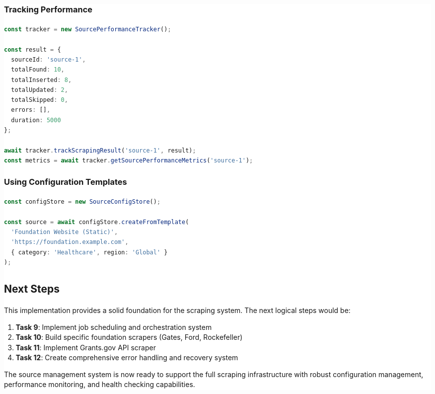 ### Tracking Performance
```typescript
const tracker = new SourcePerformanceTracker();

const result = {
  sourceId: 'source-1',
  totalFound: 10,
  totalInserted: 8,
  totalUpdated: 2,
  totalSkipped: 0,
  errors: [],
  duration: 5000
};

await tracker.trackScrapingResult('source-1', result);
const metrics = await tracker.getSourcePerformanceMetrics('source-1');
```

### Using Configuration Templates
```typescript
const configStore = new SourceConfigStore();

const source = await configStore.createFromTemplate(
  'Foundation Website (Static)',
  'https://foundation.example.com',
  { category: 'Healthcare', region: 'Global' }
);
```

## Next Steps

This implementation provides a solid foundation for the scraping system. The next logical steps would be:

1. **Task 9**: Implement job scheduling and orchestration system
2. **Task 10**: Build specific foundation scrapers (Gates, Ford, Rockefeller)
3. **Task 11**: Implement Grants.gov API scraper
4. **Task 12**: Create comprehensive error handling and recovery system

The source management system is now ready to support the full scraping infrastructure with robust configuration management, performance monitoring, and health checking capabilities.